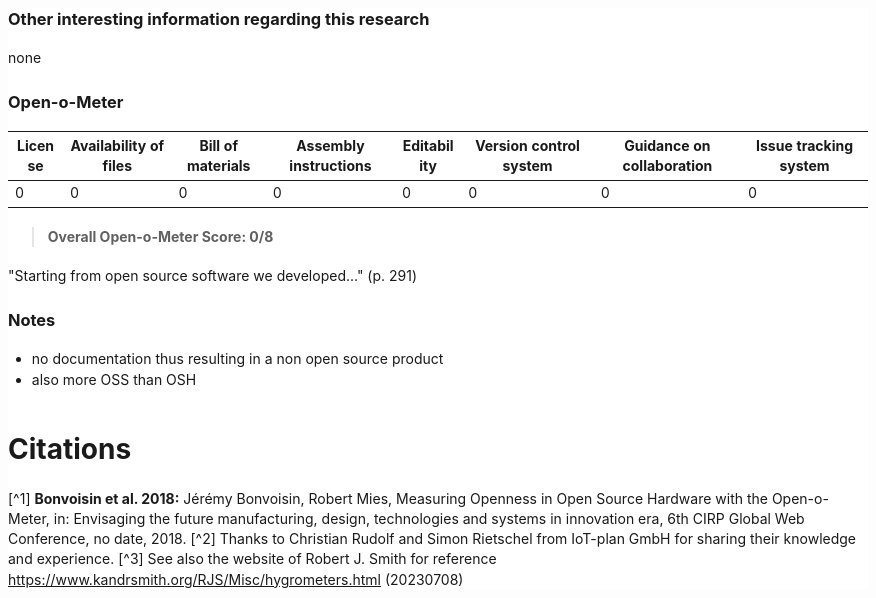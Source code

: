 ### Other interesting information regarding this research
none

### Open-o-Meter
|License|Availability of files|Bill of materials|Assembly instructions|Editability|Version control system|Guidance on collaboration|Issue tracking system|
|---|---|---|---|---|---|---|---|
|0|0|0|0|0|0|0|0|

>#### Overall Open-o-Meter Score: 0/8
"Starting from open source software we developed..." (p. 291)

### Notes
- no documentation thus resulting in a non open source product
- also more OSS than OSH





# Citations
[^1] **Bonvoisin et al. 2018:** Jérémy Bonvoisin, Robert Mies, Measuring Openness in Open Source Hardware with the Open-o-Meter, in: Envisaging the future manufacturing, design, technologies and systems in innovation era, 6th CIRP Global Web Conference, no date, 2018.
[^2] Thanks to Christian Rudolf and Simon Rietschel from IoT-plan GmbH for sharing their knowledge and experience.
[^3] See also the website of Robert J. Smith for reference https://www.kandrsmith.org/RJS/Misc/hygrometers.html (20230708)
